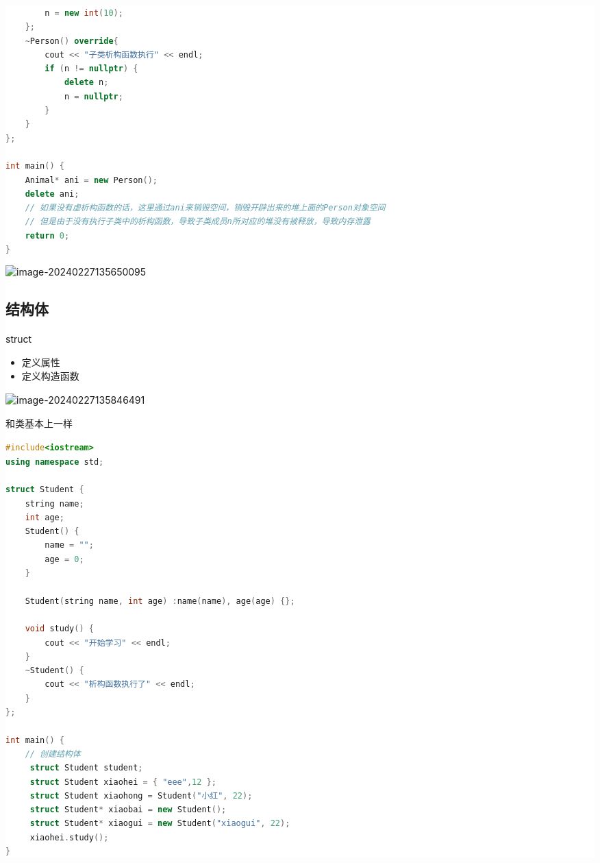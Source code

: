 ```c++
		n = new int(10);
	};
	~Person() override{
		cout << "子类析构函数执行" << endl;
		if (n != nullptr) {
			delete n;
			n = nullptr;
		}
	}
};

int main() {
	Animal* ani = new Person();
	delete ani;
	// 如果没有虚析构函数的话，这里通过ani来销毁空间，销毁开辟出来的堆上面的Person对象空间
	// 但是由于没有执行子类中的析构函数，导致子类成员n所对应的堆没有被释放，导致内存泄露
	return 0;
}
```

![image-20240227135650095](https://flycodeu-1314556962.cos.ap-nanjing.myqcloud.com//codeCenterImg/image-20240227135650095.png)

## 结构体

struct

- 定义属性
- 定义构造函数

![image-20240227135846491](https://flycodeu-1314556962.cos.ap-nanjing.myqcloud.com//codeCenterImg/image-20240227135846491.png)

和类基本上一样

```c++
#include<iostream>
using namespace std;

struct Student {
	string name;
	int age;
	Student() {
		name = "";
		age = 0;
	}

	Student(string name, int age) :name(name), age(age) {};

	void study() {
		cout << "开始学习" << endl;
	}
	~Student() {
		cout << "析构函数执行了" << endl;
	}
};

int main() {
	// 创建结构体
	 struct Student student;
	 struct Student xiaohei = { "eee",12 };
	 struct Student xiaohong = Student("小红", 22);
	 struct Student* xiaobai = new Student();
	 struct Student* xiaogui = new Student("xiaogui", 22);
	 xiaohei.study();
}
```